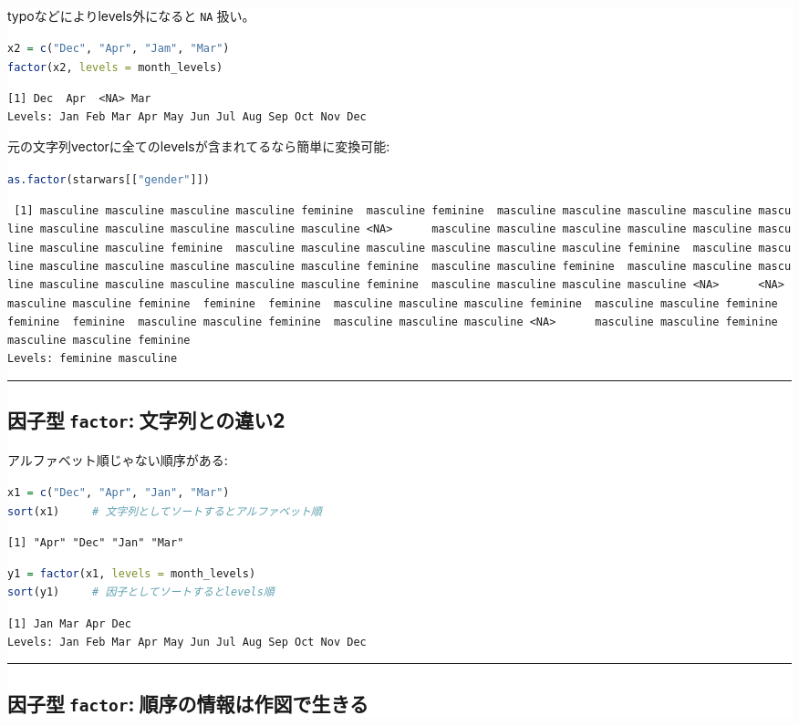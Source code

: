 typoなどによりlevels外になると `NA` 扱い。


``` r
x2 = c("Dec", "Apr", "Jam", "Mar")
factor(x2, levels = month_levels)
```

```
[1] Dec  Apr  <NA> Mar 
Levels: Jan Feb Mar Apr May Jun Jul Aug Sep Oct Nov Dec
```

元の文字列vectorに全てのlevelsが含まれてるなら簡単に変換可能:

``` r
as.factor(starwars[["gender"]])
```

```
 [1] masculine masculine masculine masculine feminine  masculine feminine  masculine masculine masculine masculine masculine masculine masculine masculine masculine masculine <NA>      masculine masculine masculine masculine masculine masculine masculine masculine feminine  masculine masculine masculine masculine masculine masculine feminine  masculine masculine masculine masculine masculine masculine masculine feminine  masculine masculine feminine  masculine masculine masculine masculine masculine masculine masculine masculine feminine  masculine masculine masculine masculine <NA>      <NA>      masculine masculine feminine  feminine  feminine  masculine masculine masculine feminine  masculine masculine feminine  feminine  feminine  masculine masculine feminine  masculine masculine masculine <NA>      masculine masculine feminine  masculine masculine feminine 
Levels: feminine masculine
```

---
## 因子型 `factor`: 文字列との違い2

アルファベット順じゃない順序がある:


``` r
x1 = c("Dec", "Apr", "Jan", "Mar")
sort(x1)     # 文字列としてソートするとアルファベット順
```

```
[1] "Apr" "Dec" "Jan" "Mar"
```

``` r
y1 = factor(x1, levels = month_levels)
sort(y1)     # 因子としてソートするとlevels順
```

```
[1] Jan Mar Apr Dec
Levels: Jan Feb Mar Apr May Jun Jul Aug Sep Oct Nov Dec
```

---
## 因子型 `factor`: 順序の情報は作図で生きる
